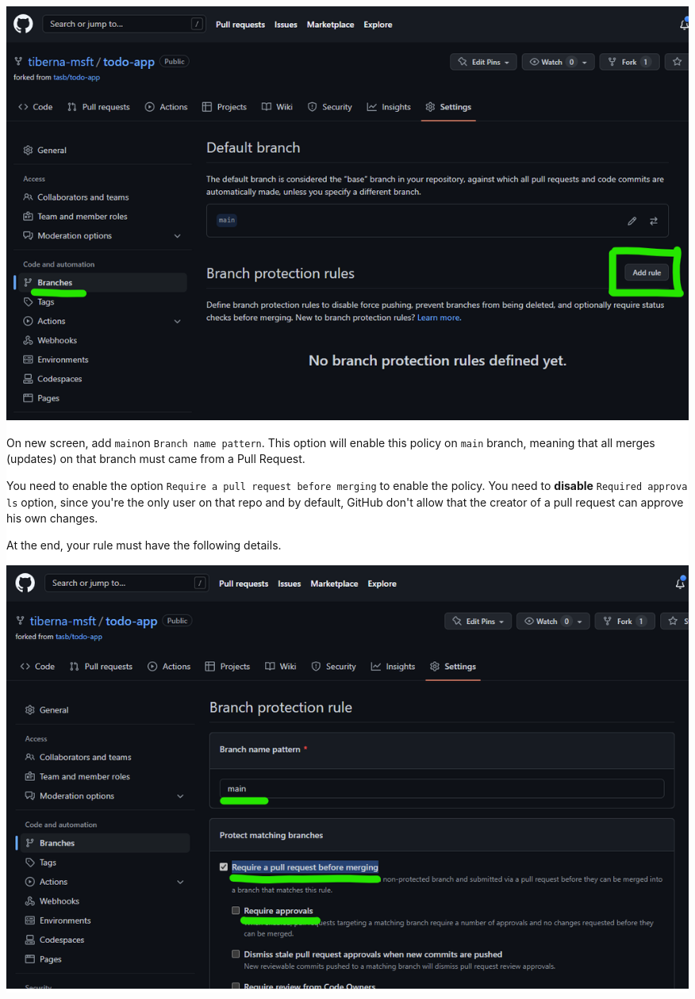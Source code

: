 ![Add rule](images/lab01/image04.png "Add Rule")

On new screen, add `main`on `Branch name pattern`. This option will enable this policy on `main` branch, meaning that all merges (updates) on that branch must came from a Pull Request.

You need to enable the option `Require a pull request before merging` to enable the policy. You need to **disable** `Required approvals` option, since you're the only user on that repo and by default, GitHub don't allow that the creator of a pull request can approve his own changes.

At the end, your rule must have the following details.

![Create rule screen](images/lab01/image05.png "Create Rule screen")